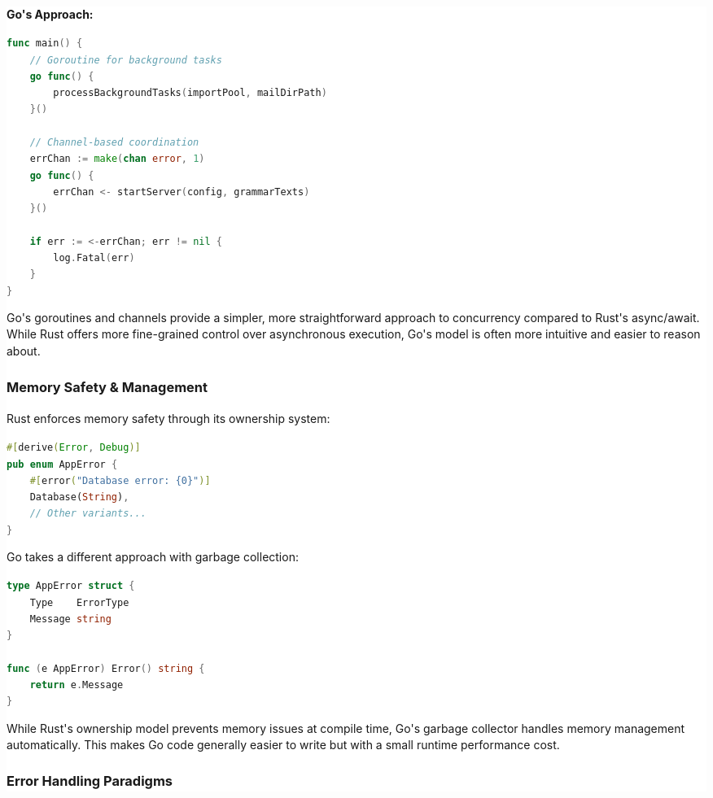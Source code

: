 **Go's Approach:**
```go
func main() {
    // Goroutine for background tasks
    go func() {
        processBackgroundTasks(importPool, mailDirPath)
    }()
    
    // Channel-based coordination
    errChan := make(chan error, 1)
    go func() {
        errChan <- startServer(config, grammarTexts)
    }()
    
    if err := <-errChan; err != nil {
        log.Fatal(err)
    }
}
```

Go's goroutines and channels provide a simpler, more straightforward approach to concurrency compared to Rust's async/await. While Rust offers more fine-grained control over asynchronous execution, Go's model is often more intuitive and easier to reason about.

### Memory Safety & Management

Rust enforces memory safety through its ownership system:
```rust
#[derive(Error, Debug)]
pub enum AppError {
    #[error("Database error: {0}")]
    Database(String),
    // Other variants...
}
```

Go takes a different approach with garbage collection:
```go
type AppError struct {
    Type    ErrorType
    Message string
}

func (e AppError) Error() string {
    return e.Message
}
```

While Rust's ownership model prevents memory issues at compile time, Go's garbage collector handles memory management automatically. This makes Go code generally easier to write but with a small runtime performance cost.

### Error Handling Paradigms

